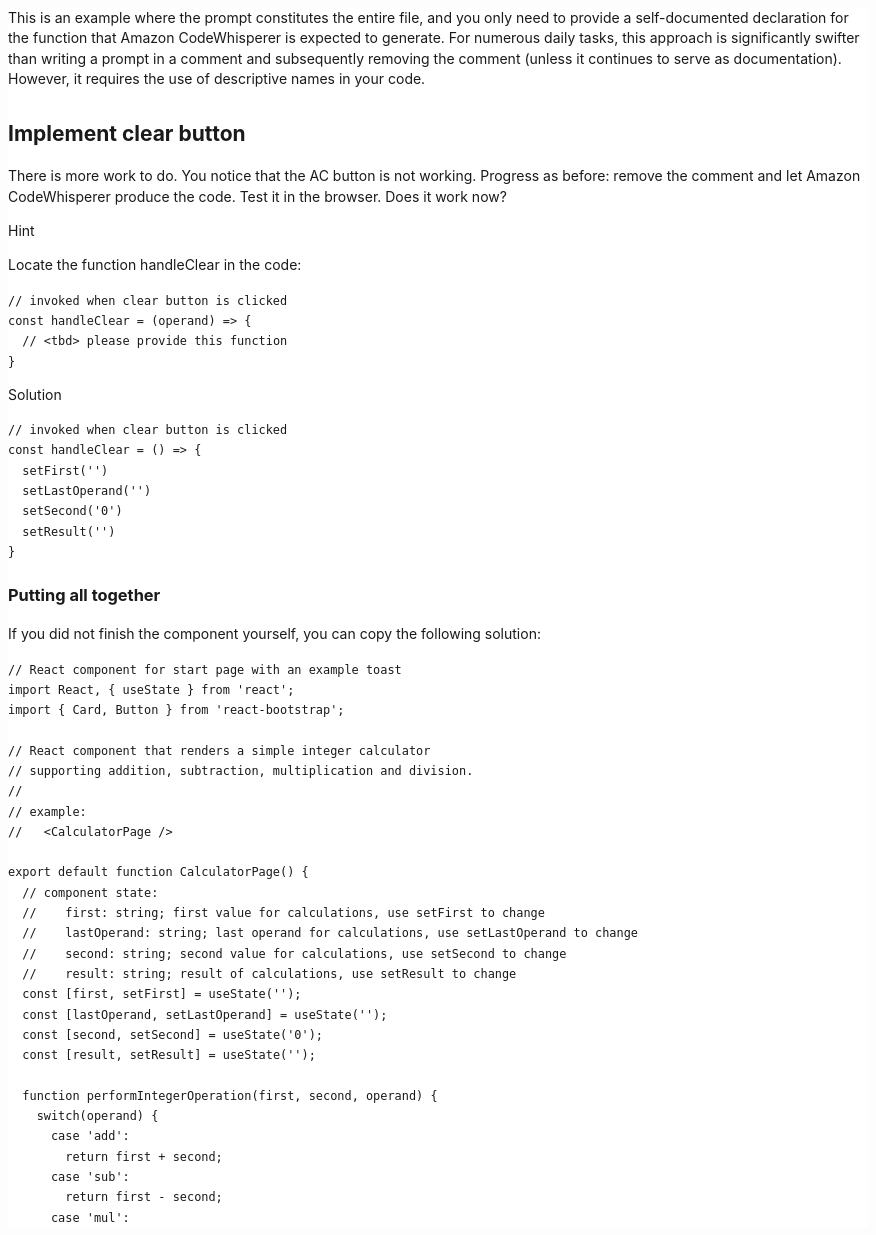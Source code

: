 This is an example where the prompt constitutes the entire file, and you only need to provide a self-documented declaration for the function that Amazon CodeWhisperer is expected to generate. For numerous daily tasks, this approach is significantly swifter than writing a prompt in a comment and subsequently removing the comment (unless it continues to serve as documentation). However, it requires the use of descriptive names in your code.

## Implement clear button

There is more work to do. You notice that the AC button is not working. Progress as before: remove the comment and let Amazon CodeWhisperer produce the code. Test it in the browser. Does it work now?

Hint

Locate the function handleClear in the code:

```
// invoked when clear button is clicked
const handleClear = (operand) => {
  // <tbd> please provide this function
}
```

Solution

```
// invoked when clear button is clicked
const handleClear = () => {
  setFirst('')
  setLastOperand('')
  setSecond('0')
  setResult('')
}
```

### Putting all together

If you did not finish the component yourself, you can copy the following solution:

```
// React component for start page with an example toast
import React, { useState } from 'react';
import { Card, Button } from 'react-bootstrap';

// React component that renders a simple integer calculator
// supporting addition, subtraction, multiplication and division.
//
// example:
//   <CalculatorPage />

export default function CalculatorPage() {
  // component state:
  //    first: string; first value for calculations, use setFirst to change
  //    lastOperand: string; last operand for calculations, use setLastOperand to change
  //    second: string; second value for calculations, use setSecond to change
  //    result: string; result of calculations, use setResult to change
  const [first, setFirst] = useState('');
  const [lastOperand, setLastOperand] = useState('');
  const [second, setSecond] = useState('0');
  const [result, setResult] = useState('');

  function performIntegerOperation(first, second, operand) {
    switch(operand) {
      case 'add':
        return first + second;
      case 'sub':
        return first - second;
      case 'mul':
```